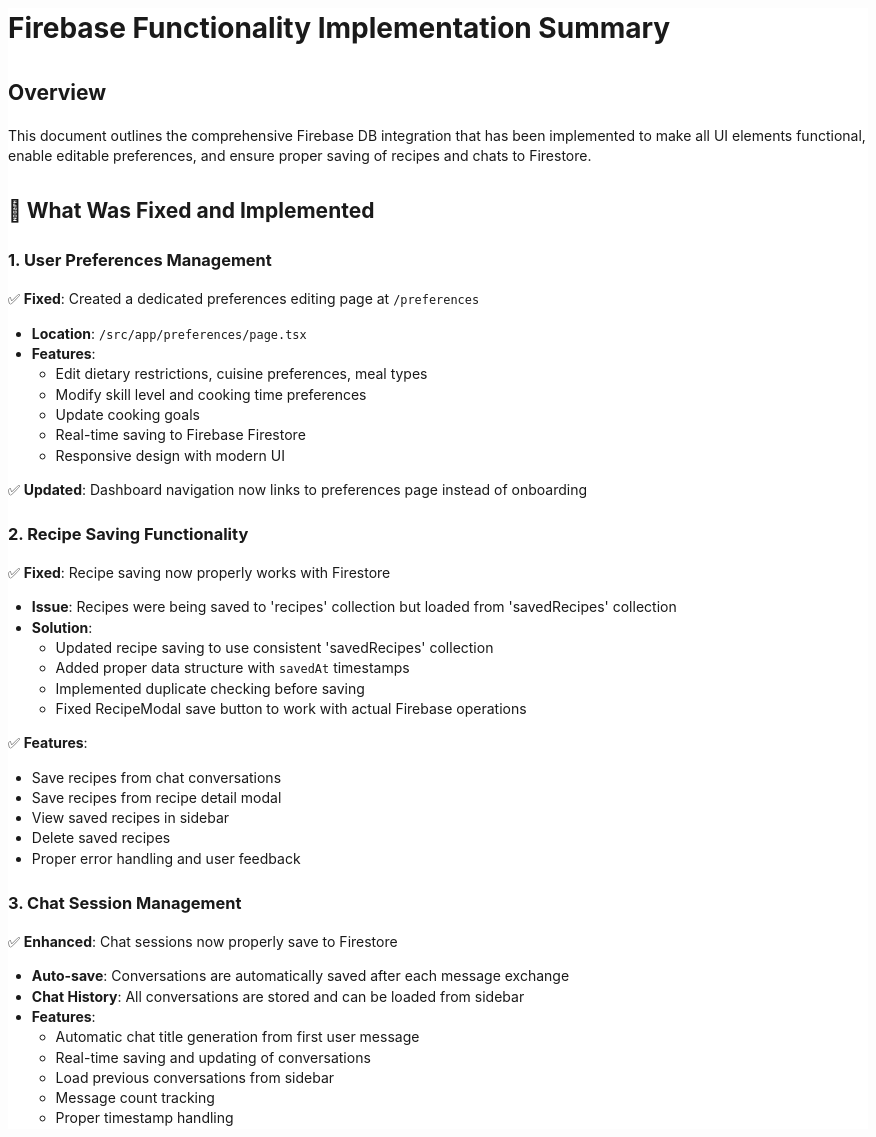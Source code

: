 # Firebase Functionality Implementation Summary

## Overview
This document outlines the comprehensive Firebase DB integration that has been implemented to make all UI elements functional, enable editable preferences, and ensure proper saving of recipes and chats to Firestore.

## 🔧 What Was Fixed and Implemented

### 1. **User Preferences Management**
✅ **Fixed**: Created a dedicated preferences editing page at `/preferences`
- **Location**: `/src/app/preferences/page.tsx`
- **Features**:
  - Edit dietary restrictions, cuisine preferences, meal types
  - Modify skill level and cooking time preferences
  - Update cooking goals
  - Real-time saving to Firebase Firestore
  - Responsive design with modern UI

✅ **Updated**: Dashboard navigation now links to preferences page instead of onboarding

### 2. **Recipe Saving Functionality**
✅ **Fixed**: Recipe saving now properly works with Firestore
- **Issue**: Recipes were being saved to 'recipes' collection but loaded from 'savedRecipes' collection
- **Solution**: 
  - Updated recipe saving to use consistent 'savedRecipes' collection
  - Added proper data structure with `savedAt` timestamps
  - Implemented duplicate checking before saving
  - Fixed RecipeModal save button to work with actual Firebase operations

✅ **Features**:
- Save recipes from chat conversations
- Save recipes from recipe detail modal
- View saved recipes in sidebar
- Delete saved recipes
- Proper error handling and user feedback

### 3. **Chat Session Management**
✅ **Enhanced**: Chat sessions now properly save to Firestore
- **Auto-save**: Conversations are automatically saved after each message exchange
- **Chat History**: All conversations are stored and can be loaded from sidebar
- **Features**:
  - Automatic chat title generation from first user message
  - Real-time saving and updating of conversations
  - Load previous conversations from sidebar
  - Message count tracking
  - Proper timestamp handling
